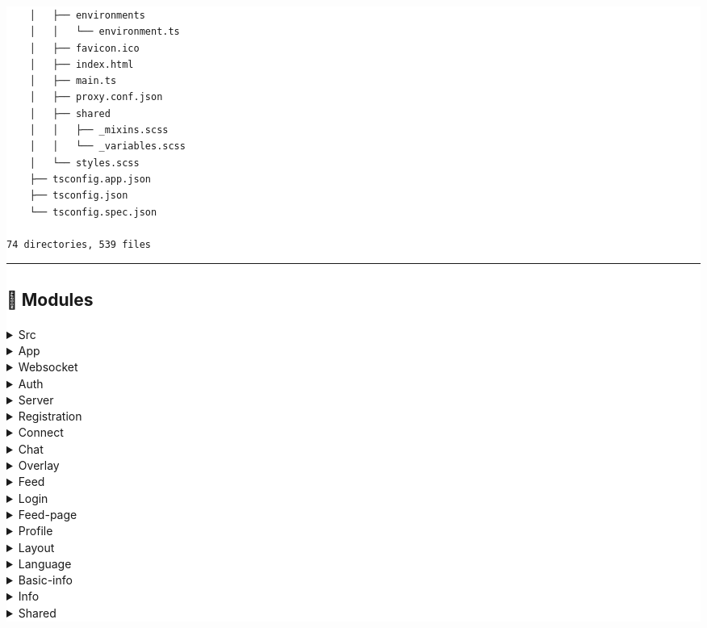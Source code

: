 ```bash
    │   ├── environments
    │   │   └── environment.ts
    │   ├── favicon.ico
    │   ├── index.html
    │   ├── main.ts
    │   ├── proxy.conf.json
    │   ├── shared
    │   │   ├── _mixins.scss
    │   │   └── _variables.scss
    │   └── styles.scss
    ├── tsconfig.app.json
    ├── tsconfig.json
    └── tsconfig.spec.json

74 directories, 539 files

```




---

## 🧩 Modules

<details closed><summary>Src</summary></details>

<details closed><summary>App</summary></details>

<details closed><summary>Websocket</summary></details>

<details closed><summary>Auth</summary></details>

<details closed><summary>Server</summary></details>

<details closed><summary>Registration</summary></details>

<details closed><summary>Connect</summary></details>

<details closed><summary>Chat</summary></details>

<details closed><summary>Overlay</summary></details>

<details closed><summary>Feed</summary></details>

<details closed><summary>Login</summary></details>

<details closed><summary>Feed-page</summary></details>

<details closed><summary>Profile</summary></details>

<details closed><summary>Layout</summary></details>

<details closed><summary>Language</summary></details>

<details closed><summary>Basic-info</summary></details>

<details closed><summary>Info</summary></details>

<details closed><summary>Shared</summary></details>
